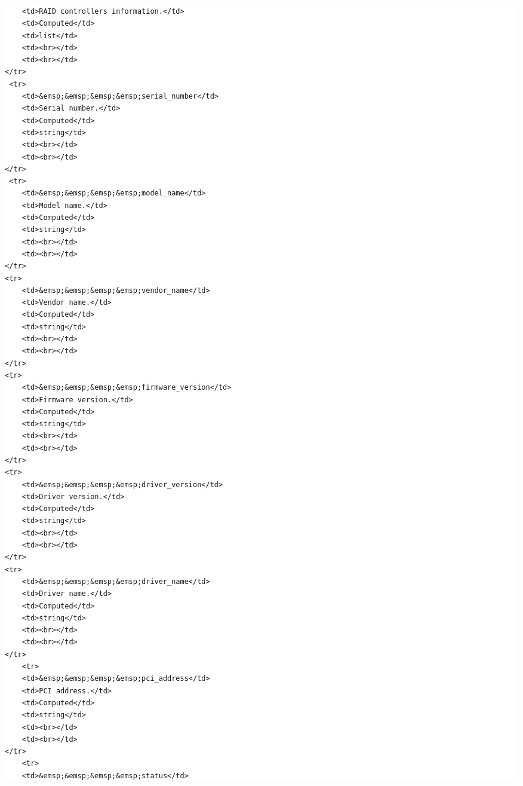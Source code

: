         <td>RAID controllers information.</td>
        <td>Computed</td>
        <td>list</td>
        <td><br></td>
        <td><br></td>
    </tr>
     <tr>
        <td>&emsp;&emsp;&emsp;&emsp;serial_number</td>
        <td>Serial number.</td>
        <td>Computed</td>
        <td>string</td>
        <td><br></td>
        <td><br></td>
    </tr>
     <tr>
        <td>&emsp;&emsp;&emsp;&emsp;model_name</td>
        <td>Model name.</td>
        <td>Computed</td>
        <td>string</td>
        <td><br></td>
        <td><br></td>
    </tr>
    <tr>
        <td>&emsp;&emsp;&emsp;&emsp;vendor_name</td>
        <td>Vendor name.</td>
        <td>Computed</td>
        <td>string</td>
        <td><br></td>
        <td><br></td>
    </tr>
    <tr>
        <td>&emsp;&emsp;&emsp;&emsp;firmware_version</td>
        <td>Firmware version.</td>
        <td>Computed</td>
        <td>string</td>
        <td><br></td>
        <td><br></td>
    </tr>
    <tr>
        <td>&emsp;&emsp;&emsp;&emsp;driver_version</td>
        <td>Driver version.</td>
        <td>Computed</td>
        <td>string</td>
        <td><br></td>
        <td><br></td>
    </tr>
    <tr>
        <td>&emsp;&emsp;&emsp;&emsp;driver_name</td>
        <td>Driver name.</td>
        <td>Computed</td>
        <td>string</td>
        <td><br></td>
        <td><br></td>
    </tr>
        <tr>
        <td>&emsp;&emsp;&emsp;&emsp;pci_address</td>
        <td>PCI address.</td>
        <td>Computed</td>
        <td>string</td>
        <td><br></td>
        <td><br></td>
    </tr>
        <tr>
        <td>&emsp;&emsp;&emsp;&emsp;status</td>